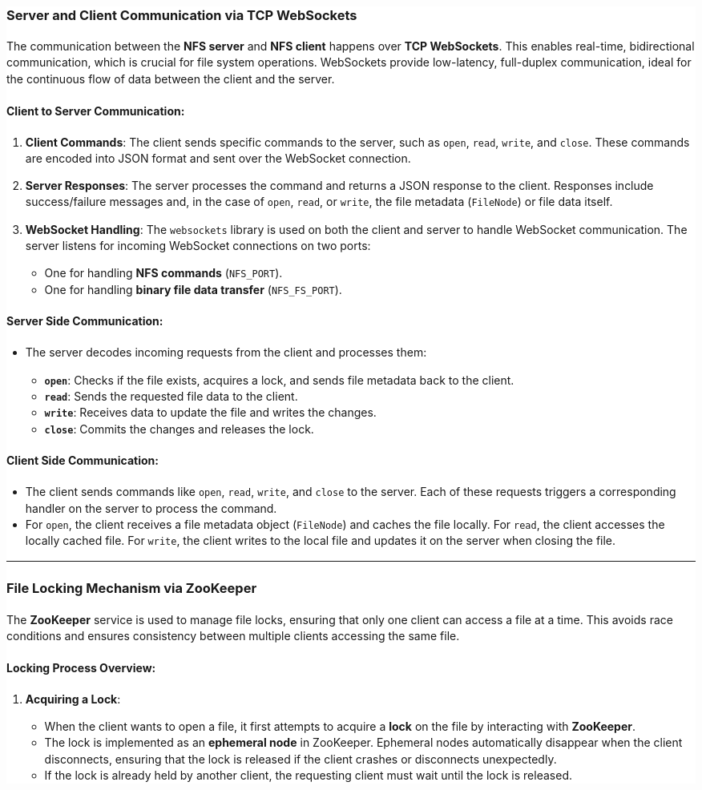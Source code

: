 ### Server and Client Communication via TCP WebSockets

The communication between the **NFS server** and **NFS client** happens over **TCP WebSockets**. This enables real-time, bidirectional communication, which is crucial for file system operations. WebSockets provide low-latency, full-duplex communication, ideal for the continuous flow of data between the client and the server.

#### **Client to Server Communication:**

1. **Client Commands**: The client sends specific commands to the server, such as `open`, `read`, `write`, and `close`. These commands are encoded into JSON format and sent over the WebSocket connection.
2. **Server Responses**: The server processes the command and returns a JSON response to the client. Responses include success/failure messages and, in the case of `open`, `read`, or `write`, the file metadata (`FileNode`) or file data itself.
3. **WebSocket Handling**: The `websockets` library is used on both the client and server to handle WebSocket communication. The server listens for incoming WebSocket connections on two ports:

   * One for handling **NFS commands** (`NFS_PORT`).
   * One for handling **binary file data transfer** (`NFS_FS_PORT`).

#### **Server Side Communication:**

* The server decodes incoming requests from the client and processes them:

  * **`open`**: Checks if the file exists, acquires a lock, and sends file metadata back to the client.
  * **`read`**: Sends the requested file data to the client.
  * **`write`**: Receives data to update the file and writes the changes.
  * **`close`**: Commits the changes and releases the lock.

#### **Client Side Communication:**

* The client sends commands like `open`, `read`, `write`, and `close` to the server. Each of these requests triggers a corresponding handler on the server to process the command.
* For `open`, the client receives a file metadata object (`FileNode`) and caches the file locally. For `read`, the client accesses the locally cached file. For `write`, the client writes to the local file and updates it on the server when closing the file.

---

### File Locking Mechanism via ZooKeeper

The **ZooKeeper** service is used to manage file locks, ensuring that only one client can access a file at a time. This avoids race conditions and ensures consistency between multiple clients accessing the same file.

#### **Locking Process Overview:**

1. **Acquiring a Lock**:

   * When the client wants to open a file, it first attempts to acquire a **lock** on the file by interacting with **ZooKeeper**.
   * The lock is implemented as an **ephemeral node** in ZooKeeper. Ephemeral nodes automatically disappear when the client disconnects, ensuring that the lock is released if the client crashes or disconnects unexpectedly.
   * If the lock is already held by another client, the requesting client must wait until the lock is released.
